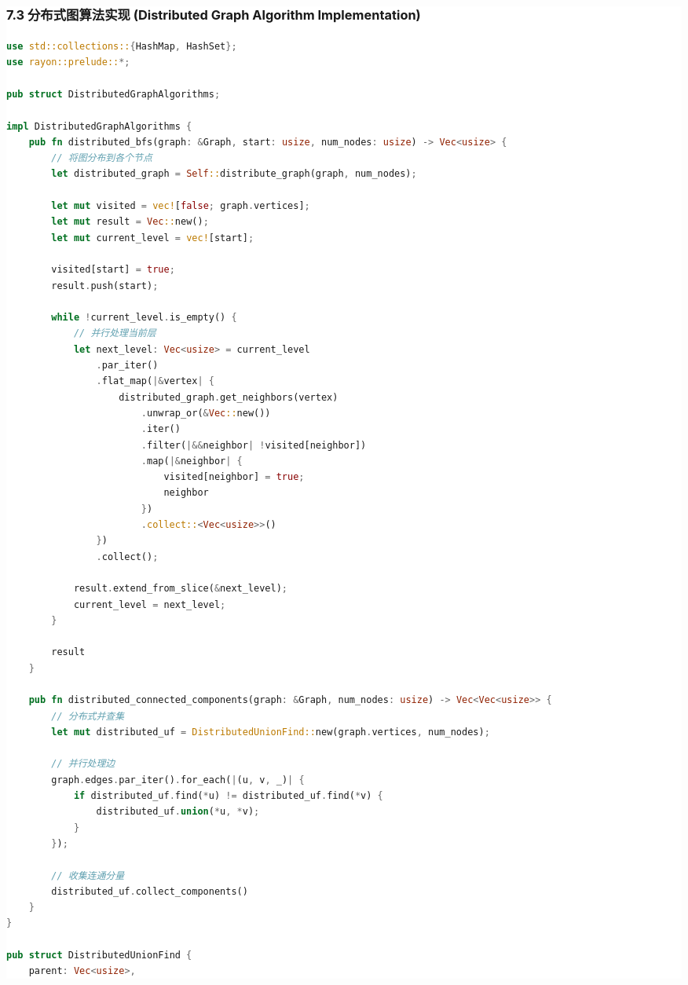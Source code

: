 ### 7.3 分布式图算法实现 (Distributed Graph Algorithm Implementation)

```rust
use std::collections::{HashMap, HashSet};
use rayon::prelude::*;

pub struct DistributedGraphAlgorithms;

impl DistributedGraphAlgorithms {
    pub fn distributed_bfs(graph: &Graph, start: usize, num_nodes: usize) -> Vec<usize> {
        // 将图分布到各个节点
        let distributed_graph = Self::distribute_graph(graph, num_nodes);
        
        let mut visited = vec![false; graph.vertices];
        let mut result = Vec::new();
        let mut current_level = vec![start];
        
        visited[start] = true;
        result.push(start);
        
        while !current_level.is_empty() {
            // 并行处理当前层
            let next_level: Vec<usize> = current_level
                .par_iter()
                .flat_map(|&vertex| {
                    distributed_graph.get_neighbors(vertex)
                        .unwrap_or(&Vec::new())
                        .iter()
                        .filter(|&&neighbor| !visited[neighbor])
                        .map(|&neighbor| {
                            visited[neighbor] = true;
                            neighbor
                        })
                        .collect::<Vec<usize>>()
                })
                .collect();
            
            result.extend_from_slice(&next_level);
            current_level = next_level;
        }
        
        result
    }
    
    pub fn distributed_connected_components(graph: &Graph, num_nodes: usize) -> Vec<Vec<usize>> {
        // 分布式并查集
        let mut distributed_uf = DistributedUnionFind::new(graph.vertices, num_nodes);
        
        // 并行处理边
        graph.edges.par_iter().for_each(|(u, v, _)| {
            if distributed_uf.find(*u) != distributed_uf.find(*v) {
                distributed_uf.union(*u, *v);
            }
        });
        
        // 收集连通分量
        distributed_uf.collect_components()
    }
}

pub struct DistributedUnionFind {
    parent: Vec<usize>,
```